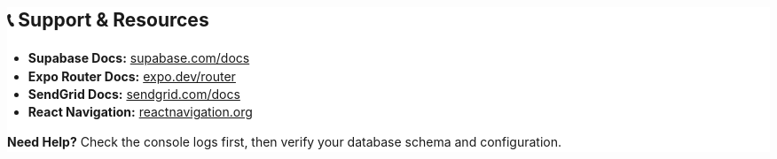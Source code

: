 
## 📞 **Support & Resources**

- **Supabase Docs:** [supabase.com/docs](https://supabase.com/docs)
- **Expo Router Docs:** [expo.dev/router](https://docs.expo.dev/router)
- **SendGrid Docs:** [sendgrid.com/docs](https://sendgrid.com/docs)
- **React Navigation:** [reactnavigation.org](https://reactnavigation.org)

**Need Help?** Check the console logs first, then verify your database schema and configuration. 